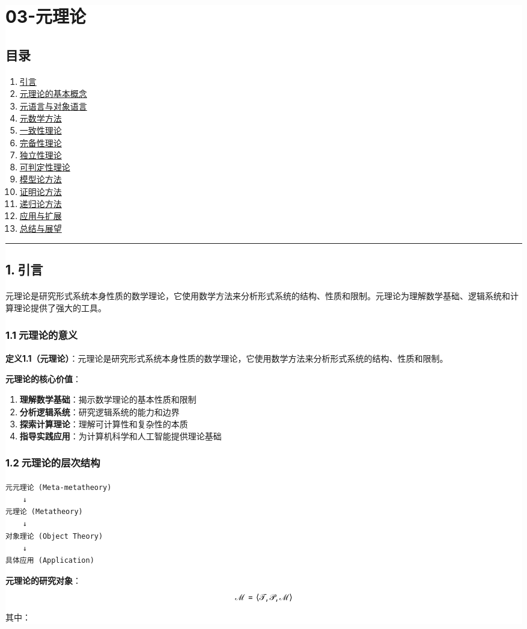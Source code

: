 # 03-元理论

## 目录

1. [引言](#1-引言)
2. [元理论的基本概念](#2-元理论的基本概念)
3. [元语言与对象语言](#3-元语言与对象语言)
4. [元数学方法](#4-元数学方法)
5. [一致性理论](#5-一致性理论)
6. [完备性理论](#6-完备性理论)
7. [独立性理论](#7-独立性理论)
8. [可判定性理论](#8-可判定性理论)
9. [模型论方法](#9-模型论方法)
10. [证明论方法](#10-证明论方法)
11. [递归论方法](#11-递归论方法)
12. [应用与扩展](#12-应用与扩展)
13. [总结与展望](#13-总结与展望)

---

## 1. 引言

元理论是研究形式系统本身性质的数学理论，它使用数学方法来分析形式系统的结构、性质和限制。元理论为理解数学基础、逻辑系统和计算理论提供了强大的工具。

### 1.1 元理论的意义

**定义1.1（元理论）**：元理论是研究形式系统本身性质的数学理论，它使用数学方法来分析形式系统的结构、性质和限制。

**元理论的核心价值**：

1. **理解数学基础**：揭示数学理论的基本性质和限制
2. **分析逻辑系统**：研究逻辑系统的能力和边界
3. **探索计算理论**：理解可计算性和复杂性的本质
4. **指导实践应用**：为计算机科学和人工智能提供理论基础

### 1.2 元理论的层次结构

```text
元元理论 (Meta-metatheory)
    ↓
元理论 (Metatheory)
    ↓
对象理论 (Object Theory)
    ↓
具体应用 (Application)
```

**元理论的研究对象**：
$$\mathcal{M} = \langle \mathcal{T}, \mathcal{P}, \mathcal{M} \rangle$$

其中：
